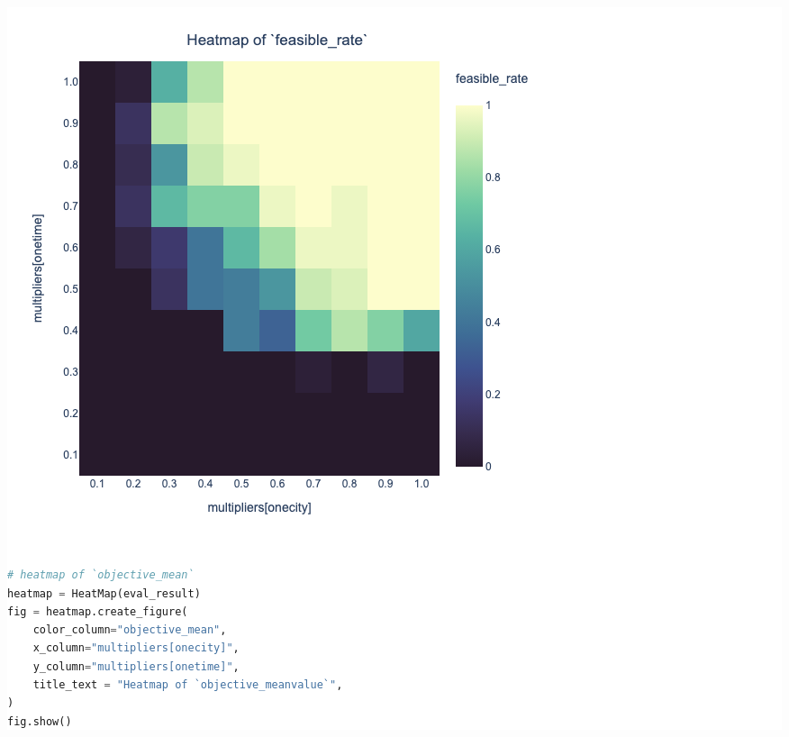 ![feasible_rate_heatmap](assets/images/tutorials/feasible_rate_heatmap.png)


```python
# heatmap of `objective_mean`
heatmap = HeatMap(eval_result)
fig = heatmap.create_figure(
    color_column="objective_mean",
    x_column="multipliers[onecity]",
    y_column="multipliers[onetime]",
    title_text = "Heatmap of `objective_meanvalue`",
)
fig.show()
```
